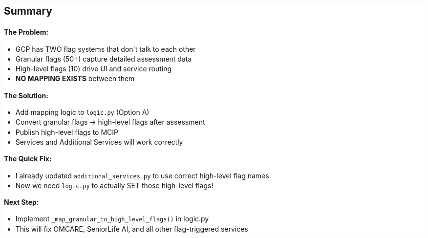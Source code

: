 ## Summary

**The Problem:**
- GCP has TWO flag systems that don't talk to each other
- Granular flags (50+) capture detailed assessment data
- High-level flags (10) drive UI and service routing
- **NO MAPPING EXISTS** between them

**The Solution:**
- Add mapping logic to `logic.py` (Option A)
- Convert granular flags → high-level flags after assessment
- Publish high-level flags to MCIP
- Services and Additional Services will work correctly

**The Quick Fix:**
- I already updated `additional_services.py` to use correct high-level flag names
- Now we need `logic.py` to actually SET those high-level flags!

**Next Step:**
- Implement `_map_granular_to_high_level_flags()` in logic.py
- This will fix OMCARE, SeniorLife AI, and all other flag-triggered services
